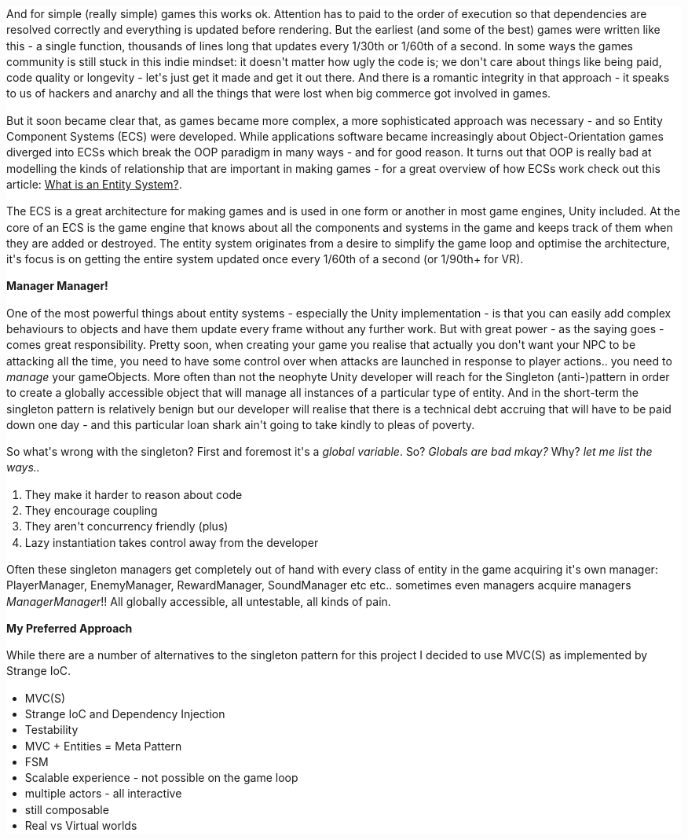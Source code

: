 And for simple (really simple) games this works ok. Attention has to paid to the order of execution so that dependencies are resolved correctly and everything is updated before rendering. But the earliest (and some of the best) games were written like this - a single function, thousands of lines long that updates every 1/30th or 1/60th of a second. In some ways the games community is still stuck in this indie mindset: it doesn't matter how ugly the code is; we don't care about things like being paid, code quality or longevity - let's just get it made and get it out there. And there is a romantic integrity in that approach - it speaks to us of hackers and anarchy and all the things that were lost when big commerce got involved in games.

But it soon became clear that, as games became more complex, a more sophisticated approach was necessary - and so Entity Component Systems (ECS) were developed. While applications software became increasingly about Object-Orientation games diverged into ECSs which break the OOP paradigm in many ways - and for good reason. It turns out that OOP is really bad at modelling the kinds of relationship that are important in making games - for a great overview of how ECSs work check out this article: [What is an Entity System?](http://www.richardlord.net/blog/what-is-an-entity-framework).

The ECS is a great architecture for making games and is used in one form or another in most game engines, Unity included. At the core of an ECS is the game engine that knows about all the components and systems in the game and keeps track of them when they are added or destroyed. The entity system originates from a desire to simplify the game loop and optimise the architecture, it's focus is on getting the entire system updated once every 1/60th of a second (or 1/90th+ for VR).

**Manager Manager!**

One of the most powerful things about entity systems - especially the Unity implementation - is that you can easily add complex behaviours to objects and have them update every frame without any further work. But with great power - as the saying goes - comes great responsibility. Pretty soon, when creating your game you realise that actually you don't want your NPC to be attacking all the time, you need to have some control over when attacks are launched in response to player actions.. you need to _manage_ your gameObjects. More often than not the neophyte Unity developer will reach for the Singleton (anti-)pattern in order to create a globally accessible object that will manage all instances of a particular type of entity. And in the short-term the singleton pattern is relatively benign but our developer will realise that there is a technical debt accruing that will have to be paid down one day - and this particular loan shark ain't going to take kindly to pleas of poverty.

So what's wrong with the singleton? First and foremost it's a _global variable_. So? _Globals are bad mkay?_ Why? _let me list the ways.._
1. They make it harder to reason about code
2. They encourage coupling
3. They aren't concurrency friendly
(plus)
4. Lazy instantiation takes control away from the developer

Often these singleton managers get completely out of hand with every class of entity in the game acquiring it's own manager: PlayerManager, EnemyManager, RewardManager, SoundManager etc etc.. sometimes even managers acquire managers _ManagerManager_!! All globally accessible, all untestable, all kinds of pain.

**My Preferred Approach**

While there are a number of alternatives to the singleton pattern for this project I decided to use MVC(S) as implemented by Strange IoC.

- MVC(S)
- Strange IoC and Dependency Injection
- Testability
- MVC + Entities = Meta Pattern
- FSM
- Scalable experience - not possible on the game loop
- multiple actors - all interactive
- still composable
- Real vs Virtual worlds
